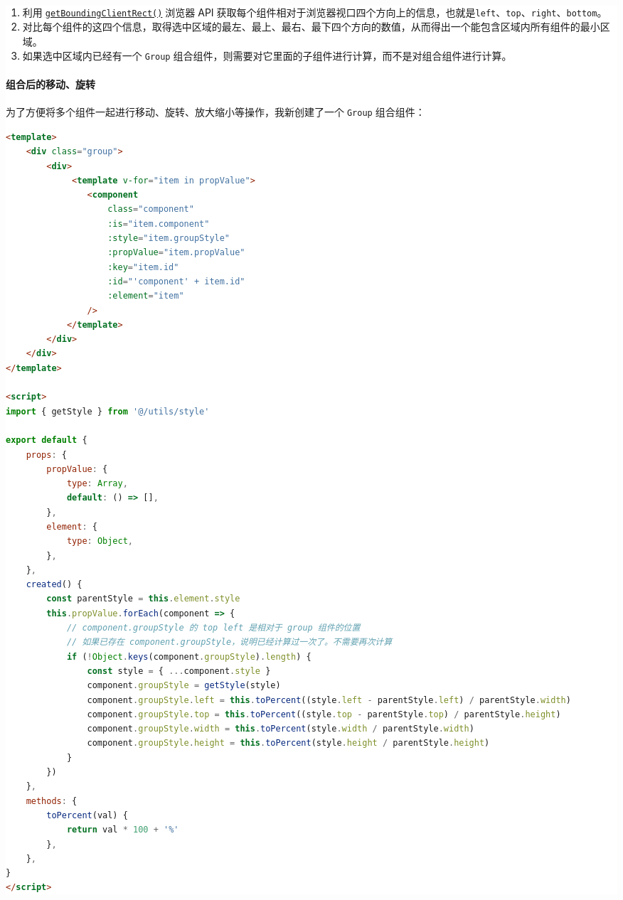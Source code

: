 1. 利用 [`getBoundingClientRect()`](https://developer.mozilla.org/zh-CN/docs/Web/API/Element/getBoundingClientRect) 浏览器 API 获取每个组件相对于浏览器视口四个方向上的信息，也就是`left`、`top`、`right`、`bottom`。
2. 对比每个组件的这四个信息，取得选中区域的最左、最上、最右、最下四个方向的数值，从而得出一个能包含区域内所有组件的最小区域。
3. 如果选中区域内已经有一个 `Group` 组合组件，则需要对它里面的子组件进行计算，而不是对组合组件进行计算。

#### 组合后的移动、旋转

为了方便将多个组件一起进行移动、旋转、放大缩小等操作，我新创建了一个 `Group` 组合组件：

```html
<template>
    <div class="group">
        <div>
             <template v-for="item in propValue">
                <component
                    class="component"
                    :is="item.component"
                    :style="item.groupStyle"
                    :propValue="item.propValue"
                    :key="item.id"
                    :id="'component' + item.id"
                    :element="item"
                />
            </template>
        </div>
    </div>
</template>

<script>
import { getStyle } from '@/utils/style'

export default {
    props: {
        propValue: {
            type: Array,
            default: () => [],
        },
        element: {
            type: Object,
        },
    },
    created() {
        const parentStyle = this.element.style
        this.propValue.forEach(component => {
            // component.groupStyle 的 top left 是相对于 group 组件的位置
            // 如果已存在 component.groupStyle，说明已经计算过一次了。不需要再次计算
            if (!Object.keys(component.groupStyle).length) {
                const style = { ...component.style }
                component.groupStyle = getStyle(style)
                component.groupStyle.left = this.toPercent((style.left - parentStyle.left) / parentStyle.width)
                component.groupStyle.top = this.toPercent((style.top - parentStyle.top) / parentStyle.height)
                component.groupStyle.width = this.toPercent(style.width / parentStyle.width)
                component.groupStyle.height = this.toPercent(style.height / parentStyle.height)
            }
        })
    },
    methods: {
        toPercent(val) {
            return val * 100 + '%'
        },
    },
}
</script>
```